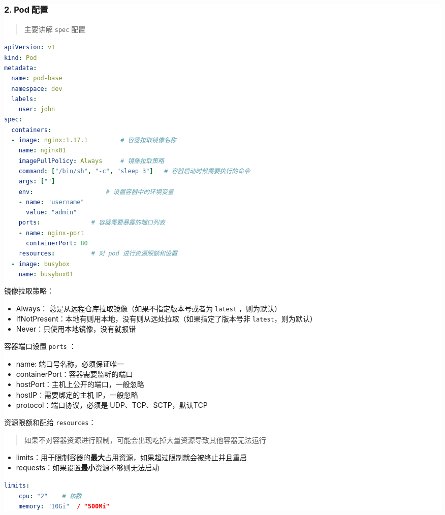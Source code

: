 ### 2. Pod 配置

> 主要讲解 `spec` 配置

```yaml
apiVersion: v1
kind: Pod
metadata:
  name: pod-base
  namespace: dev
  labels:
  	user: john
spec:
  containers:
  - image: nginx:1.17.1			# 容器拉取镜像名称
  	name: nginx01
  	imagePullPolicy: Always		# 镜像拉取策略
  	command: ["/bin/sh", "-c", "sleep 3"]	# 容器启动时候需要执行的命令
  	args: [""]
  	env: 					# 设置容器中的环境变量
  	- name: "username"
  	  value: "admin"
  	ports:				# 容器需要暴露的端口列表
  	- name: nginx-port
  	  containerPort: 80
  	resources:			# 对 pod 进行资源限额和设置
  - image: busybox
  	name: busybox01
```

镜像拉取策略：

* Always： 总是从远程仓库拉取镜像（如果不指定版本号或者为 `latest` ，则为默认）
* IfNotPresent：本地有则用本地，没有则从远处拉取（如果指定了版本号非 `latest`，则为默认）
* Never：只使用本地镜像，没有就报错

容器端口设置 `ports` ：

* name: 端口号名称，必须保证唯一
* containerPort：容器需要监听的端口
* hostPort：主机上公开的端口，一般忽略
* hostIP：需要绑定的主机 IP，一般忽略
* protocol：端口协议，必须是 UDP、TCP、SCTP，默认TCP

资源限额和配给 `resources`：

> 如果不对容器资源进行限制，可能会出现吃掉大量资源导致其他容器无法运行

* limits：用于限制容器的**最大**占用资源，如果超过限制就会被终止并且重启
* requests：如果设置**最小**资源不够则无法启动

```yaml
limits:
	cpu: "2"	# 核数
	memory: "10Gi"	/ "500Mi"
```
